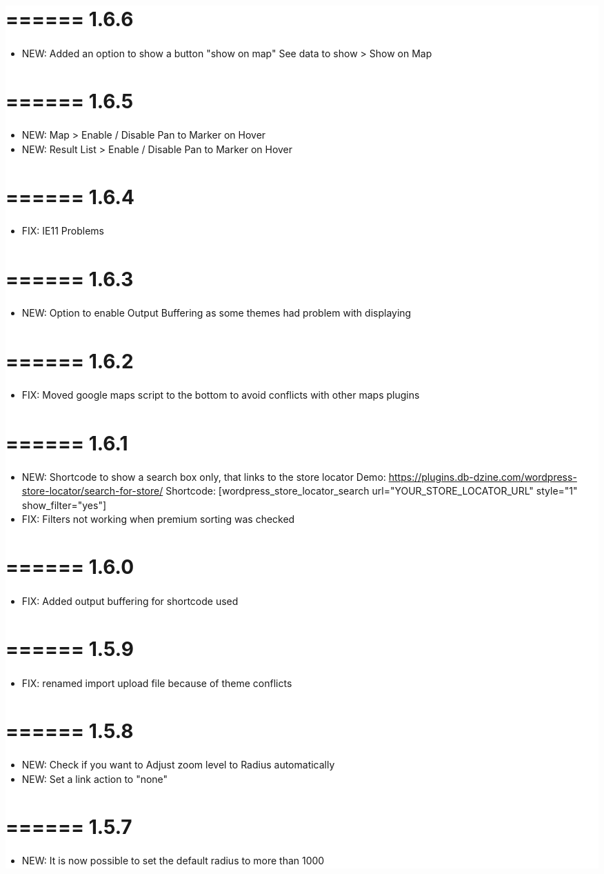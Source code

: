 ======
1.6.6
======
- NEW: 	Added an option to show a button "show on map"
		See data to show > Show on Map

======
1.6.5
======
- NEW: Map > Enable / Disable Pan to Marker on Hover
- NEW: Result List > Enable / Disable Pan to Marker on Hover

======
1.6.4
======
- FIX: IE11 Problems

======
1.6.3
======
- NEW:  Option to enable Output Buffering as some themes had problem with displaying

======
1.6.2
======
- FIX:  Moved google maps script to the bottom to avoid conflicts with other maps plugins

======
1.6.1
======
- NEW:  Shortcode to show a search box only, that links to the store locator
		Demo: https://plugins.db-dzine.com/wordpress-store-locator/search-for-store/
		Shortcode: [wordpress_store_locator_search url="YOUR_STORE_LOCATOR_URL" style="1" show_filter="yes"]
- FIX:  Filters not working when premium sorting was checked

======
1.6.0
======
- FIX:  Added output buffering for shortcode used

======
1.5.9
======
- FIX:  renamed import upload file because of theme conflicts

======
1.5.8
======
- NEW:  Check if you want to Adjust zoom level to Radius automatically
- NEW:  Set a link action to "none"

======
1.5.7
======
- NEW:  It is now possible to set the default radius to more than 1000
